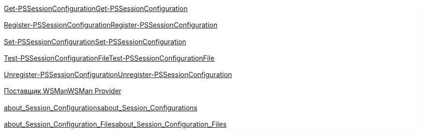 [<span data-ttu-id="a3ff2-382">Get-PSSessionConfiguration</span><span class="sxs-lookup"><span data-stu-id="a3ff2-382">Get-PSSessionConfiguration</span></span>](Get-PSSessionConfiguration.md)

[<span data-ttu-id="a3ff2-383">Register-PSSessionConfiguration</span><span class="sxs-lookup"><span data-stu-id="a3ff2-383">Register-PSSessionConfiguration</span></span>](Register-PSSessionConfiguration.md)

[<span data-ttu-id="a3ff2-384">Set-PSSessionConfiguration</span><span class="sxs-lookup"><span data-stu-id="a3ff2-384">Set-PSSessionConfiguration</span></span>](Set-PSSessionConfiguration.md)

[<span data-ttu-id="a3ff2-385">Test-PSSessionConfigurationFile</span><span class="sxs-lookup"><span data-stu-id="a3ff2-385">Test-PSSessionConfigurationFile</span></span>](Test-PSSessionConfigurationFile.md)

[<span data-ttu-id="a3ff2-386">Unregister-PSSessionConfiguration</span><span class="sxs-lookup"><span data-stu-id="a3ff2-386">Unregister-PSSessionConfiguration</span></span>](Unregister-PSSessionConfiguration.md)

[<span data-ttu-id="a3ff2-387">Поставщик WSMan</span><span class="sxs-lookup"><span data-stu-id="a3ff2-387">WSMan Provider</span></span>](../Microsoft.WsMan.Management/About/about_WSMan_Provider.md)

[<span data-ttu-id="a3ff2-388">about_Session_Configurations</span><span class="sxs-lookup"><span data-stu-id="a3ff2-388">about_Session_Configurations</span></span>](About/about_Session_Configurations.md)

[<span data-ttu-id="a3ff2-389">about_Session_Configuration_Files</span><span class="sxs-lookup"><span data-stu-id="a3ff2-389">about_Session_Configuration_Files</span></span>](About/about_Session_Configuration_Files.md)
